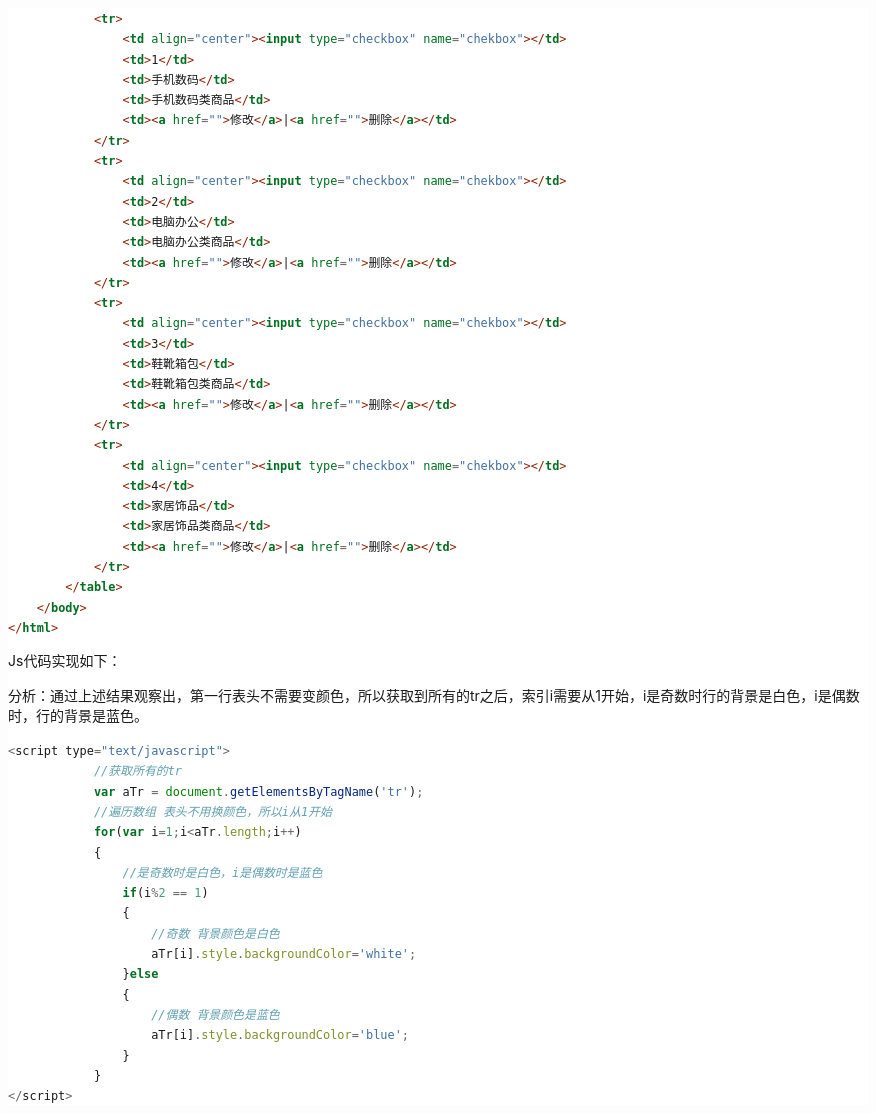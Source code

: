 ```html
			<tr>
				<td align="center"><input type="checkbox" name="chekbox"></td>
				<td>1</td>
				<td>手机数码</td>
				<td>手机数码类商品</td>
				<td><a href="">修改</a>|<a href="">删除</a></td>
			</tr>
			<tr>
				<td align="center"><input type="checkbox" name="chekbox"></td>
				<td>2</td>
				<td>电脑办公</td>
				<td>电脑办公类商品</td>
				<td><a href="">修改</a>|<a href="">删除</a></td>
			</tr>
			<tr>
				<td align="center"><input type="checkbox" name="chekbox"></td>
				<td>3</td>
				<td>鞋靴箱包</td>
				<td>鞋靴箱包类商品</td>
				<td><a href="">修改</a>|<a href="">删除</a></td>
			</tr>
			<tr>
				<td align="center"><input type="checkbox" name="chekbox"></td>
				<td>4</td>
				<td>家居饰品</td>
				<td>家居饰品类商品</td>
				<td><a href="">修改</a>|<a href="">删除</a></td>
			</tr>
		</table>
	</body>
</html>

```

Js代码实现如下：

分析：通过上述结果观察出，第一行表头不需要变颜色，所以获取到所有的tr之后，索引i需要从1开始，i是奇数时行的背景是白色，i是偶数时，行的背景是蓝色。

```javascript
<script type="text/javascript">
			//获取所有的tr
			var aTr = document.getElementsByTagName('tr');
			//遍历数组 表头不用换颜色，所以i从1开始
			for(var i=1;i<aTr.length;i++)
			{
				//是奇数时是白色，i是偶数时是蓝色
				if(i%2 == 1)
				{
					//奇数 背景颜色是白色
					aTr[i].style.backgroundColor='white';
				}else
				{
					//偶数 背景颜色是蓝色
					aTr[i].style.backgroundColor='blue';
				}
			}
</script>

```
